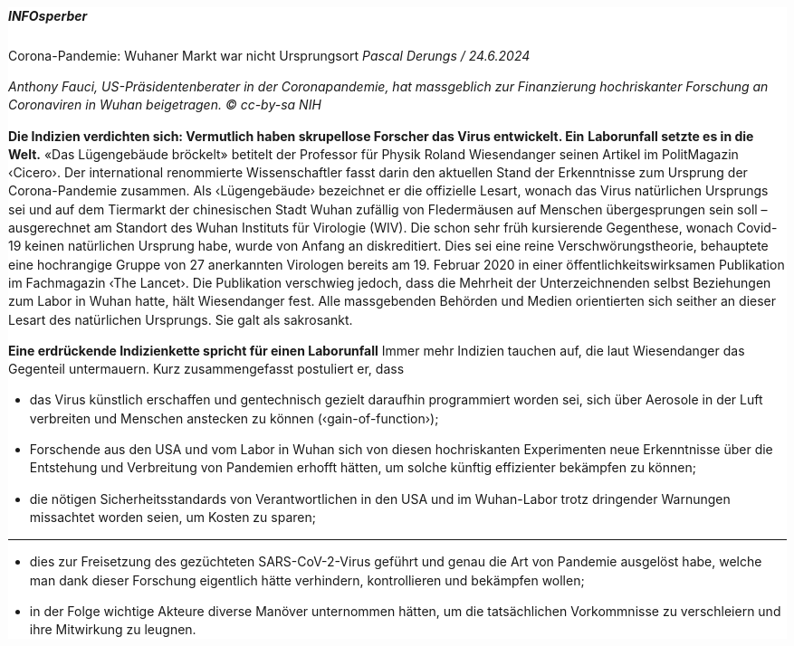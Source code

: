 ##### INFOsperber
 Corona-Pandemie:  Wuhaner Markt war nicht Ursprungsort
_Pascal Derungs / 24.6.2024_

_Anthony Fauci, US-Präsidentenberater in der Coronapandemie, hat massgeblich zur Finanzierung hochriskanter Forschung_
_an Coronaviren in Wuhan beigetragen. © cc-by-sa NIH_

**Die Indizien verdichten sich: Vermutlich haben skrupellose Forscher das Virus entwickelt. Ein**
**Laborunfall setzte es in die Welt.**
«Das Lügengebäude bröckelt» betitelt der Professor für Physik Roland Wiesendanger seinen Artikel im PolitMagazin ‹Cicero›. Der international renommierte Wissenschaftler fasst darin den aktuellen Stand der Erkenntnisse zum Ursprung der Corona-Pandemie zusammen. Als ‹Lügengebäude› bezeichnet er die offizielle
Lesart, wonach das Virus natürlichen Ursprungs sei und auf dem Tiermarkt der chinesischen Stadt Wuhan
zufällig von Fledermäusen auf Menschen übergesprungen sein soll – ausgerechnet am Standort des Wuhan
Instituts für Virologie (WIV).
Die schon sehr früh kursierende Gegenthese, wonach Covid-19 keinen natürlichen Ursprung habe, wurde
von Anfang an diskreditiert. Dies sei eine reine Verschwörungstheorie, behauptete eine hochrangige Gruppe
von 27 anerkannten Virologen bereits am 19. Februar 2020 in einer öffentlichkeitswirksamen Publikation
im Fachmagazin ‹The Lancet›. Die Publikation verschwieg jedoch, dass die Mehrheit der Unterzeichnenden
selbst Beziehungen zum Labor in Wuhan hatte, hält Wiesendanger fest. Alle massgebenden Behörden und
Medien orientierten sich seither an dieser Lesart des natürlichen Ursprungs. Sie galt als sakrosankt.

**Eine erdrückende Indizienkette spricht für einen Laborunfall**
Immer mehr Indizien tauchen auf, die laut Wiesendanger das Gegenteil untermauern. Kurz zusammengefasst postuliert er, dass

- das Virus künstlich erschaffen und gentechnisch gezielt daraufhin programmiert worden sei, sich über
Aerosole in der Luft verbreiten und Menschen anstecken zu können (‹gain-of-function›);

- Forschende aus den USA und vom Labor in Wuhan sich von diesen hochriskanten Experimenten neue
Erkenntnisse über die Entstehung und Verbreitung von Pandemien erhofft hätten, um solche künftig
effizienter bekämpfen zu können;

- die nötigen Sicherheitsstandards von Verantwortlichen in den USA und im Wuhan-Labor trotz dringender Warnungen missachtet worden seien, um Kosten zu sparen;


-----

- dies zur Freisetzung des gezüchteten SARS-CoV-2-Virus geführt und genau die Art von Pandemie ausgelöst habe, welche man dank dieser Forschung eigentlich hätte verhindern, kontrollieren und bekämpfen
wollen;

- in der Folge wichtige Akteure diverse Manöver unternommen hätten, um die tatsächlichen Vorkommnisse zu verschleiern und ihre Mitwirkung zu leugnen.
